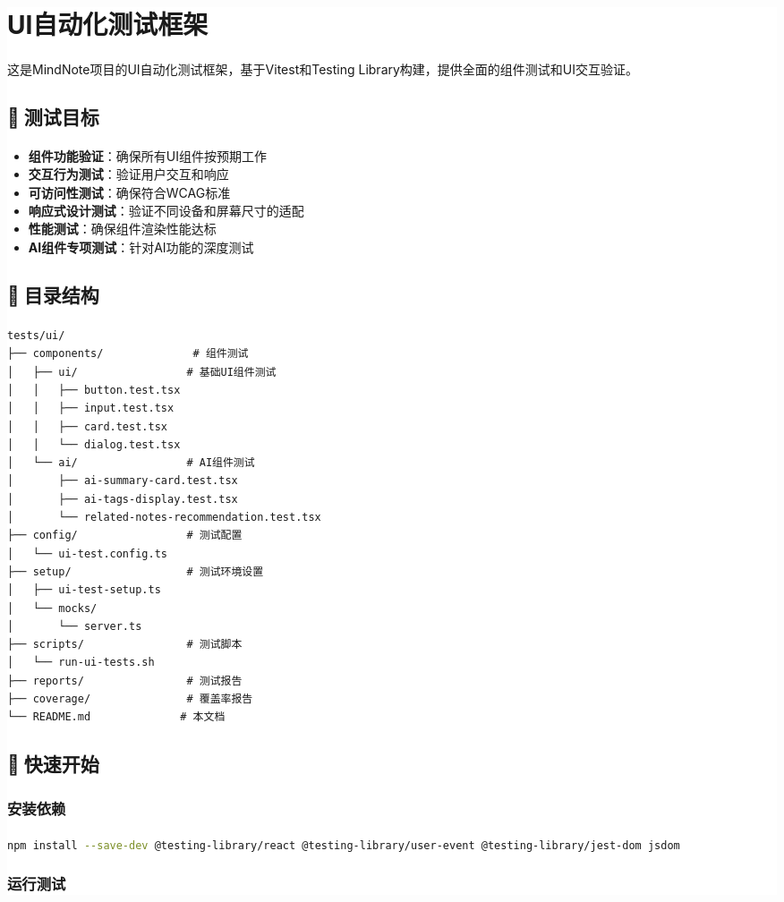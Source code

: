 # UI自动化测试框架

这是MindNote项目的UI自动化测试框架，基于Vitest和Testing Library构建，提供全面的组件测试和UI交互验证。

## 🎯 测试目标

- **组件功能验证**：确保所有UI组件按预期工作
- **交互行为测试**：验证用户交互和响应
- **可访问性测试**：确保符合WCAG标准
- **响应式设计测试**：验证不同设备和屏幕尺寸的适配
- **性能测试**：确保组件渲染性能达标
- **AI组件专项测试**：针对AI功能的深度测试

## 📁 目录结构

```
tests/ui/
├── components/              # 组件测试
│   ├── ui/                 # 基础UI组件测试
│   │   ├── button.test.tsx
│   │   ├── input.test.tsx
│   │   ├── card.test.tsx
│   │   └── dialog.test.tsx
│   └── ai/                 # AI组件测试
│       ├── ai-summary-card.test.tsx
│       ├── ai-tags-display.test.tsx
│       └── related-notes-recommendation.test.tsx
├── config/                 # 测试配置
│   └── ui-test.config.ts
├── setup/                  # 测试环境设置
│   ├── ui-test-setup.ts
│   └── mocks/
│       └── server.ts
├── scripts/                # 测试脚本
│   └── run-ui-tests.sh
├── reports/                # 测试报告
├── coverage/               # 覆盖率报告
└── README.md              # 本文档
```

## 🚀 快速开始

### 安装依赖

```bash
npm install --save-dev @testing-library/react @testing-library/user-event @testing-library/jest-dom jsdom
```

### 运行测试
